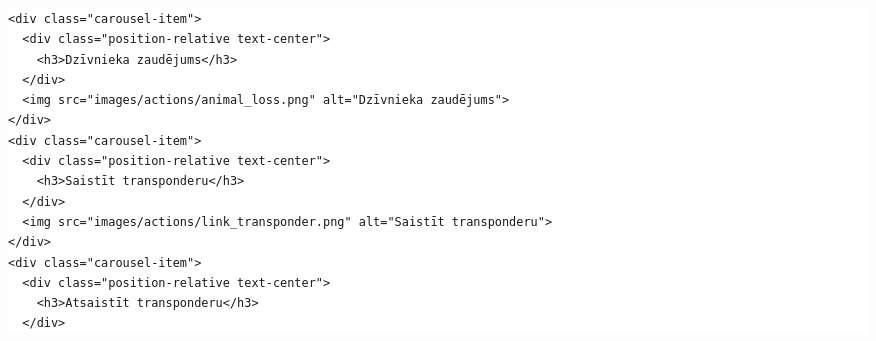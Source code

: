     <div class="carousel-item">
      <div class="position-relative text-center">
        <h3>Dzīvnieka zaudējums</h3>
      </div>
      <img src="images/actions/animal_loss.png" alt="Dzīvnieka zaudējums">
    </div>
    <div class="carousel-item">
      <div class="position-relative text-center">
        <h3>Saistīt transponderu</h3>
      </div>
      <img src="images/actions/link_transponder.png" alt="Saistīt transponderu">
    </div>
    <div class="carousel-item">
      <div class="position-relative text-center">
        <h3>Atsaistīt transponderu</h3>
      </div>
